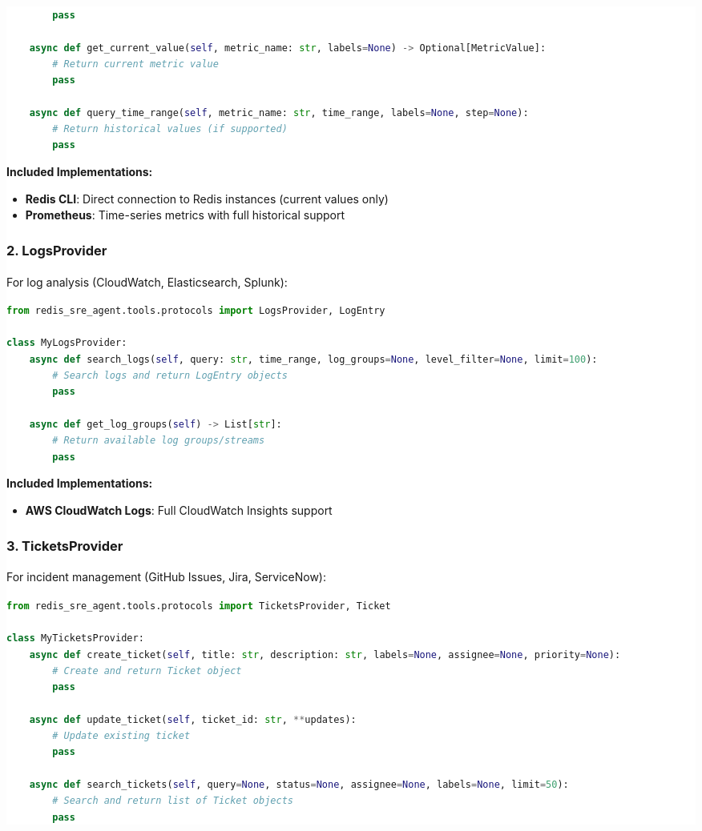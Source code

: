 ```python
        pass
    
    async def get_current_value(self, metric_name: str, labels=None) -> Optional[MetricValue]:
        # Return current metric value
        pass
    
    async def query_time_range(self, metric_name: str, time_range, labels=None, step=None):
        # Return historical values (if supported)
        pass
```

**Included Implementations:**
- **Redis CLI**: Direct connection to Redis instances (current values only)
- **Prometheus**: Time-series metrics with full historical support

### 2. LogsProvider

For log analysis (CloudWatch, Elasticsearch, Splunk):

```python
from redis_sre_agent.tools.protocols import LogsProvider, LogEntry

class MyLogsProvider:
    async def search_logs(self, query: str, time_range, log_groups=None, level_filter=None, limit=100):
        # Search logs and return LogEntry objects
        pass
    
    async def get_log_groups(self) -> List[str]:
        # Return available log groups/streams
        pass
```

**Included Implementations:**
- **AWS CloudWatch Logs**: Full CloudWatch Insights support

### 3. TicketsProvider

For incident management (GitHub Issues, Jira, ServiceNow):

```python
from redis_sre_agent.tools.protocols import TicketsProvider, Ticket

class MyTicketsProvider:
    async def create_ticket(self, title: str, description: str, labels=None, assignee=None, priority=None):
        # Create and return Ticket object
        pass
    
    async def update_ticket(self, ticket_id: str, **updates):
        # Update existing ticket
        pass
    
    async def search_tickets(self, query=None, status=None, assignee=None, labels=None, limit=50):
        # Search and return list of Ticket objects
        pass
```
